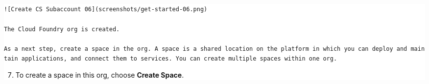     ![Create CS Subaccount 06](screenshots/get-started-06.png)

    The Cloud Foundry org is created.

    As a next step, create a space in the org. A space is a shared location on the platform in which you can deploy and maintain applications, and connect them to services. You can create multiple spaces within one org. 

7. To create a space in this org, choose **Create Space**.

